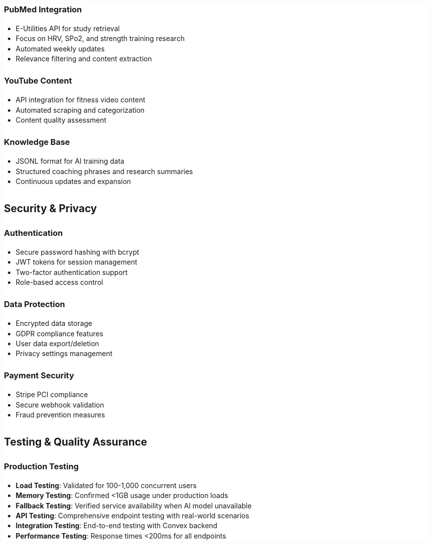 ### PubMed Integration

- E-Utilities API for study retrieval
- Focus on HRV, SPo2, and strength training research
- Automated weekly updates
- Relevance filtering and content extraction

### YouTube Content

- API integration for fitness video content
- Automated scraping and categorization
- Content quality assessment

### Knowledge Base

- JSONL format for AI training data
- Structured coaching phrases and research summaries
- Continuous updates and expansion

## Security & Privacy

### Authentication

- Secure password hashing with bcrypt
- JWT tokens for session management
- Two-factor authentication support
- Role-based access control

### Data Protection

- Encrypted data storage
- GDPR compliance features
- User data export/deletion
- Privacy settings management

### Payment Security

- Stripe PCI compliance
- Secure webhook validation
- Fraud prevention measures

## Testing & Quality Assurance

### Production Testing

- **Load Testing**: Validated for 100-1,000 concurrent users
- **Memory Testing**: Confirmed <1GB usage under production loads
- **Fallback Testing**: Verified service availability when AI model unavailable
- **API Testing**: Comprehensive endpoint testing with real-world scenarios
- **Integration Testing**: End-to-end testing with Convex backend
- **Performance Testing**: Response times <200ms for all endpoints
